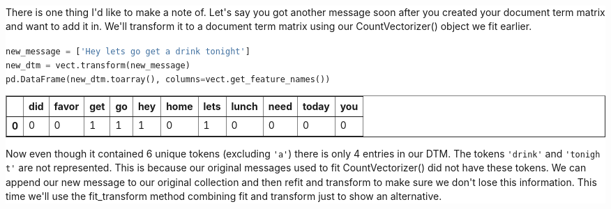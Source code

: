 
There is one thing I'd like to make a note of. Let's say you got another message soon after you created your document term matrix and want to add it in. We'll transform it to a document term matrix using our CountVectorizer() object we fit earlier.


```python
new_message = ['Hey lets go get a drink tonight']
new_dtm = vect.transform(new_message)
pd.DataFrame(new_dtm.toarray(), columns=vect.get_feature_names())
```




<div>
<table border="1" class="dataframe">
  <thead>
    <tr style="text-align: right;">
      <th></th>
      <th>did</th>
      <th>favor</th>
      <th>get</th>
      <th>go</th>
      <th>hey</th>
      <th>home</th>
      <th>lets</th>
      <th>lunch</th>
      <th>need</th>
      <th>today</th>
      <th>you</th>
    </tr>
  </thead>
  <tbody>
    <tr>
      <th>0</th>
      <td>0</td>
      <td>0</td>
      <td>1</td>
      <td>1</td>
      <td>1</td>
      <td>0</td>
      <td>1</td>
      <td>0</td>
      <td>0</td>
      <td>0</td>
      <td>0</td>
    </tr>
  </tbody>
</table>
</div>



Now even though it contained 6 unique tokens (excluding `'a'`) there is only 4 entries in our DTM. The tokens `'drink'` and `'tonight'` are not represented. This is because our original messages used to fit CountVectorizer() did not have these tokens. We can append our new message to our original collection and then refit and transform to make sure we don't lose this information. This time we'll use the fit_transform method combining fit and transform just to show an alternative.
